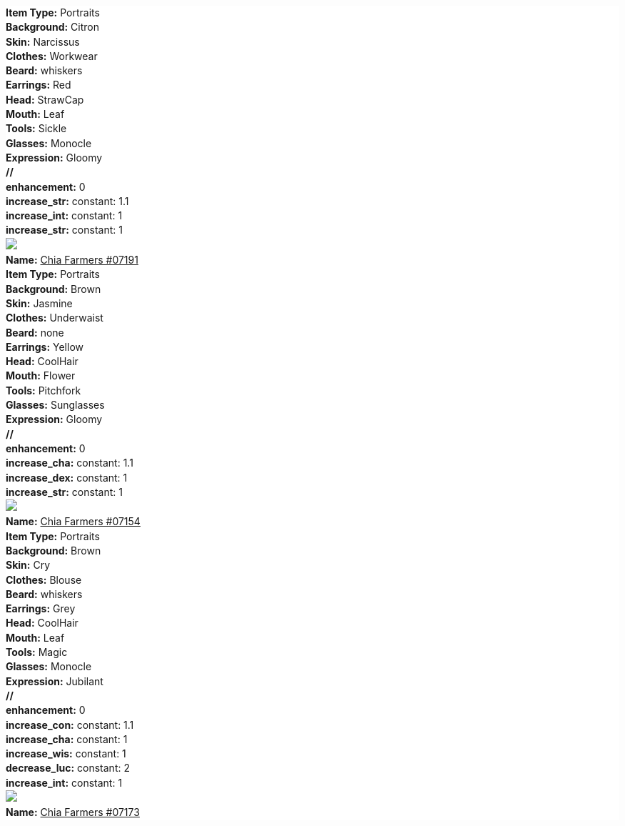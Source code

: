 <div><strong>Item Type:</strong> Portraits</div>
<div><strong>Background:</strong> Citron</div>
<div><strong>Skin:</strong> Narcissus</div>
<div><strong>Clothes:</strong> Workwear</div>
<div><strong>Beard:</strong> whiskers</div>
<div><strong>Earrings:</strong> Red</div>
<div><strong>Head:</strong> StrawCap</div>
<div><strong>Mouth:</strong> Leaf</div>
<div><strong>Tools:</strong> Sickle</div>
<div><strong>Glasses:</strong> Monocle</div>
<div><strong>Expression:</strong> Gloomy</div>
<div><strong>//</strong></div><div><strong>enhancement:</strong> 0</div>
<div><strong>increase_str:</strong> constant: 1.1</div>
<div><strong>increase_int:</strong> constant: 1</div>
<div><strong>increase_str:</strong> constant: 1</div>
</div>
<div class="item_thumbnail">
<a href="https://mintgarden.io/nfts/nft144cp6fzjg5e2xsgvtaxytq77nyzy0vmfdwfxqy8x2ftcpa2e3ulsupp2la"><img loading="lazy" src="https://assets.mainnet.mintgarden.io/thumbnails/8f2b4e917f57baeb6d60341e7a8daaa8769bff91349968a676ea5cdbc2c70f14.webp"></a>
<div><strong>Name:</strong> <a href="https://mintgarden.io/nfts/nft144cp6fzjg5e2xsgvtaxytq77nyzy0vmfdwfxqy8x2ftcpa2e3ulsupp2la">Chia Farmers #07191</a></div>
<div><strong>Item Type:</strong> Portraits</div>
<div><strong>Background:</strong> Brown</div>
<div><strong>Skin:</strong> Jasmine</div>
<div><strong>Clothes:</strong> Underwaist</div>
<div><strong>Beard:</strong> none</div>
<div><strong>Earrings:</strong> Yellow</div>
<div><strong>Head:</strong> CoolHair</div>
<div><strong>Mouth:</strong> Flower</div>
<div><strong>Tools:</strong> Pitchfork</div>
<div><strong>Glasses:</strong> Sunglasses</div>
<div><strong>Expression:</strong> Gloomy</div>
<div><strong>//</strong></div><div><strong>enhancement:</strong> 0</div>
<div><strong>increase_cha:</strong> constant: 1.1</div>
<div><strong>increase_dex:</strong> constant: 1</div>
<div><strong>increase_str:</strong> constant: 1</div>
</div>
<div class="item_thumbnail">
<a href="https://mintgarden.io/nfts/nft16aw9y94fq7xgkn06a2mwsqs3ku4n0qstzmxjcuacggrdxxhkx7fsh7h76e"><img loading="lazy" src="https://assets.mainnet.mintgarden.io/thumbnails/301e89faa5f7b8d9cf593df873354f93ef328a852fc0599eacb72b29dcc9b369.webp"></a>
<div><strong>Name:</strong> <a href="https://mintgarden.io/nfts/nft16aw9y94fq7xgkn06a2mwsqs3ku4n0qstzmxjcuacggrdxxhkx7fsh7h76e">Chia Farmers #07154</a></div>
<div><strong>Item Type:</strong> Portraits</div>
<div><strong>Background:</strong> Brown</div>
<div><strong>Skin:</strong> Cry</div>
<div><strong>Clothes:</strong> Blouse</div>
<div><strong>Beard:</strong> whiskers</div>
<div><strong>Earrings:</strong> Grey</div>
<div><strong>Head:</strong> CoolHair</div>
<div><strong>Mouth:</strong> Leaf</div>
<div><strong>Tools:</strong> Magic</div>
<div><strong>Glasses:</strong> Monocle</div>
<div><strong>Expression:</strong> Jubilant</div>
<div><strong>//</strong></div><div><strong>enhancement:</strong> 0</div>
<div><strong>increase_con:</strong> constant: 1.1</div>
<div><strong>increase_cha:</strong> constant: 1</div>
<div><strong>increase_wis:</strong> constant: 1</div>
<div><strong>decrease_luc:</strong> constant: 2</div>
<div><strong>increase_int:</strong> constant: 1</div>
</div>
<div class="item_thumbnail">
<a href="https://mintgarden.io/nfts/nft1gntwakqzlyaxgh77n3pc9thd8vhaekul9c905sx7mavsvnyj694sakel2w"><img loading="lazy" src="https://assets.mainnet.mintgarden.io/thumbnails/099a31a9175ad4c0a9250eef088f1d18a02f7d4801d924a6311270d8e3fbd3ba.webp"></a>
<div><strong>Name:</strong> <a href="https://mintgarden.io/nfts/nft1gntwakqzlyaxgh77n3pc9thd8vhaekul9c905sx7mavsvnyj694sakel2w">Chia Farmers #07173</a></div>